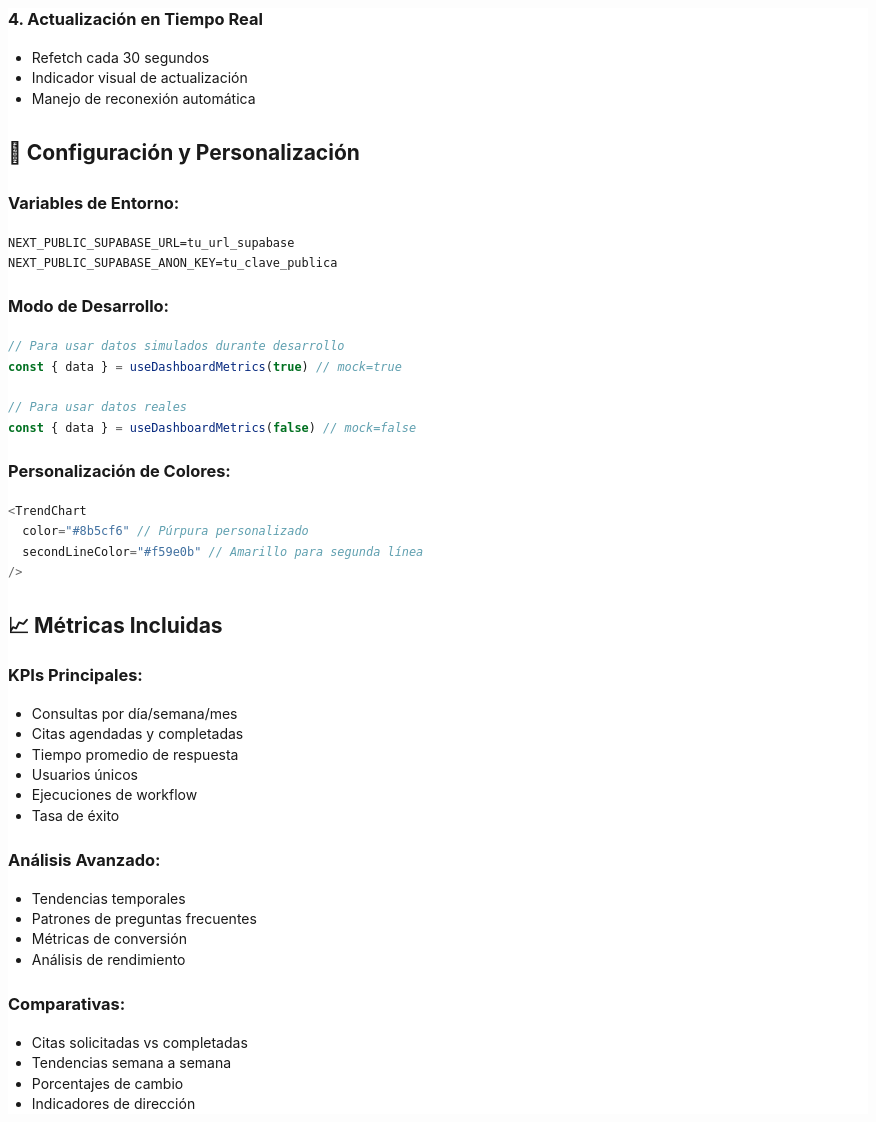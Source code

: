 ### 4. **Actualización en Tiempo Real**
- Refetch cada 30 segundos
- Indicador visual de actualización
- Manejo de reconexión automática

## 🔧 Configuración y Personalización

### Variables de Entorno:
```env
NEXT_PUBLIC_SUPABASE_URL=tu_url_supabase
NEXT_PUBLIC_SUPABASE_ANON_KEY=tu_clave_publica
```

### Modo de Desarrollo:
```typescript
// Para usar datos simulados durante desarrollo
const { data } = useDashboardMetrics(true) // mock=true

// Para usar datos reales
const { data } = useDashboardMetrics(false) // mock=false
```

### Personalización de Colores:
```typescript
<TrendChart
  color="#8b5cf6" // Púrpura personalizado
  secondLineColor="#f59e0b" // Amarillo para segunda línea
/>
```

## 📈 Métricas Incluidas

### KPIs Principales:
- Consultas por día/semana/mes
- Citas agendadas y completadas
- Tiempo promedio de respuesta
- Usuarios únicos
- Ejecuciones de workflow
- Tasa de éxito

### Análisis Avanzado:
- Tendencias temporales
- Patrones de preguntas frecuentes
- Métricas de conversión
- Análisis de rendimiento

### Comparativas:
- Citas solicitadas vs completadas
- Tendencias semana a semana
- Porcentajes de cambio
- Indicadores de dirección
